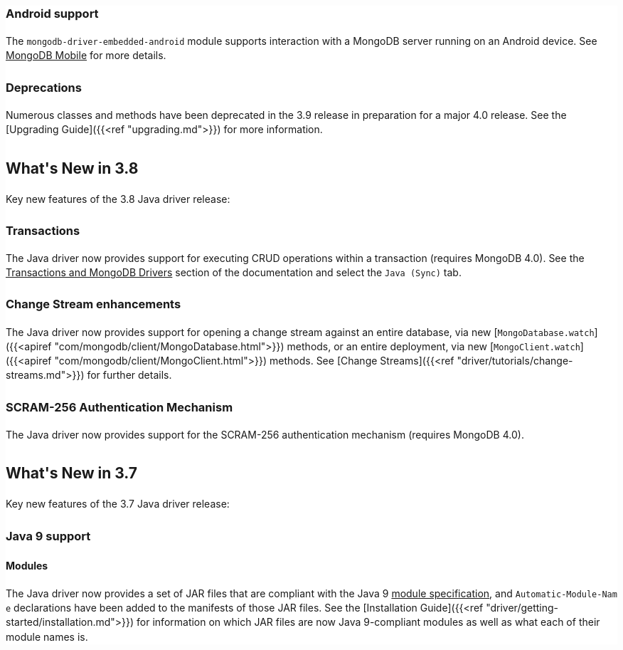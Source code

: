 ### Android support

The `mongodb-driver-embedded-android` module supports interaction with a MongoDB server running on an Android device.
See [MongoDB Mobile](https://www.mongodb.com/products/mobile) for more details.

### Deprecations

Numerous classes and methods have been deprecated in the 3.9 release in preparation for a major 4.0 release.  See the 
[Upgrading Guide]({{<ref "upgrading.md">}}) for more information.

## What's New in 3.8

Key new features of the 3.8 Java driver release:

### Transactions

The Java driver now provides support for executing CRUD operations within a transaction (requires MongoDB 4.0).  See the 
[Transactions and MongoDB Drivers](https://docs.mongodb.com/master/core/transactions/#transactions-and-mongodb-drivers) section
of the documentation and select the `Java (Sync)` tab.

### Change Stream enhancements

The Java driver now provides support for opening a change stream against an entire database, via new 
[`MongoDatabase.watch`]({{<apiref "com/mongodb/client/MongoDatabase.html">}}) methods, or an 
entire deployment, via new [`MongoClient.watch`]({{<apiref "com/mongodb/client/MongoClient.html">}}) methods. See 
[Change Streams]({{<ref "driver/tutorials/change-streams.md">}}) for further details.

### SCRAM-256 Authentication Mechanism

The Java driver now provides support for the SCRAM-256 authentication mechanism (requires MongoDB 4.0).


## What's New in 3.7

Key new features of the 3.7 Java driver release:

### Java 9 support

#### Modules

The Java driver now provides a set of JAR files that are compliant with the Java 9 
[module specification](http://cr.openjdk.java.net/~mr/jigsaw/spec/), and `Automatic-Module-Name` declarations have been added 
to the manifests of those JAR files. See the [Installation Guide]({{<ref "driver/getting-started/installation.md">}}) 
for information on which JAR files are now Java 9-compliant modules as well as what each of their module names is.  
